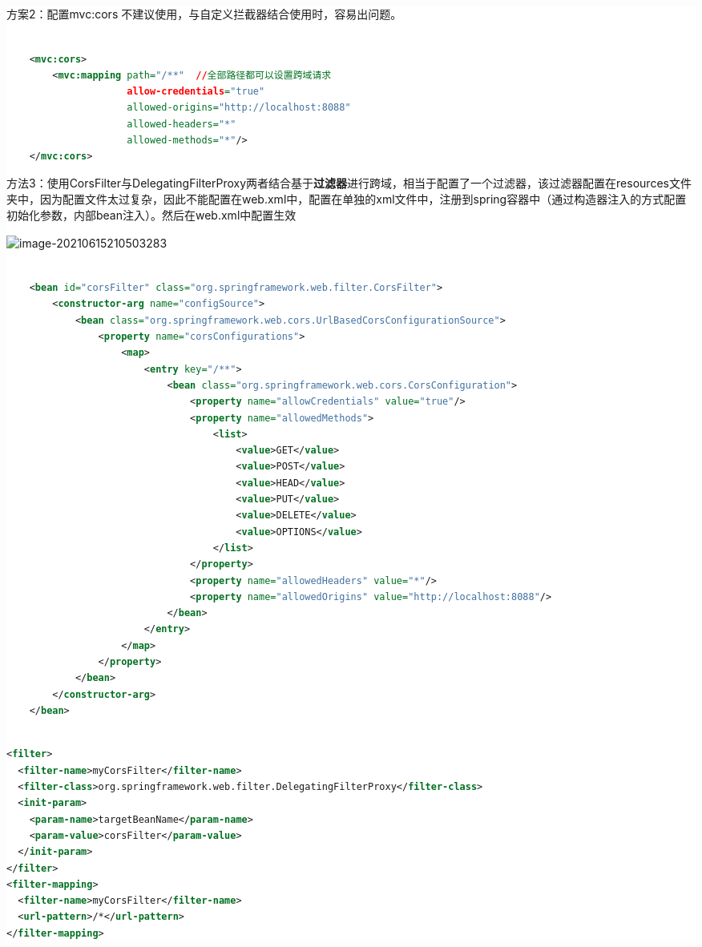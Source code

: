 方案2：配置mvc:cors 不建议使用，与自定义拦截器结合使用时，容易出问题。

```xml

    <mvc:cors>
        <mvc:mapping path="/**"  //全部路径都可以设置跨域请求
                     allow-credentials="true"
                     allowed-origins="http://localhost:8088"
                     allowed-headers="*"
                     allowed-methods="*"/>
    </mvc:cors>
```

方法3：使用CorsFilter与DelegatingFilterProxy两者结合基于**过滤器**进行跨域，相当于配置了一个过滤器，该过滤器配置在resources文件夹中，因为配置文件太过复杂，因此不能配置在web.xml中，配置在单独的xml文件中，注册到spring容器中（通过构造器注入的方式配置初始化参数，内部bean注入）。然后在web.xml中配置生效

![image-20210615210503283](https://raw.githubusercontent.com/fsjhut/image-hosting/master/md_img/image-20210615210503283.png)

```xml

    <bean id="corsFilter" class="org.springframework.web.filter.CorsFilter">
        <constructor-arg name="configSource">
            <bean class="org.springframework.web.cors.UrlBasedCorsConfigurationSource">
                <property name="corsConfigurations">
                    <map>
                        <entry key="/**">
                            <bean class="org.springframework.web.cors.CorsConfiguration">
                                <property name="allowCredentials" value="true"/>
                                <property name="allowedMethods">
                                    <list>
                                        <value>GET</value>
                                        <value>POST</value>
                                        <value>HEAD</value>
                                        <value>PUT</value>
                                        <value>DELETE</value>
                                        <value>OPTIONS</value>
                                    </list>
                                </property>
                                <property name="allowedHeaders" value="*"/>
                                <property name="allowedOrigins" value="http://localhost:8088"/>
                            </bean>
                        </entry>
                    </map>
                </property>
            </bean>
        </constructor-arg>
    </bean>
```

```xml

<filter>
  <filter-name>myCorsFilter</filter-name>
  <filter-class>org.springframework.web.filter.DelegatingFilterProxy</filter-class>
  <init-param>
    <param-name>targetBeanName</param-name>
    <param-value>corsFilter</param-value>
  </init-param>
</filter>
<filter-mapping>
  <filter-name>myCorsFilter</filter-name>
  <url-pattern>/*</url-pattern>
</filter-mapping>
```
